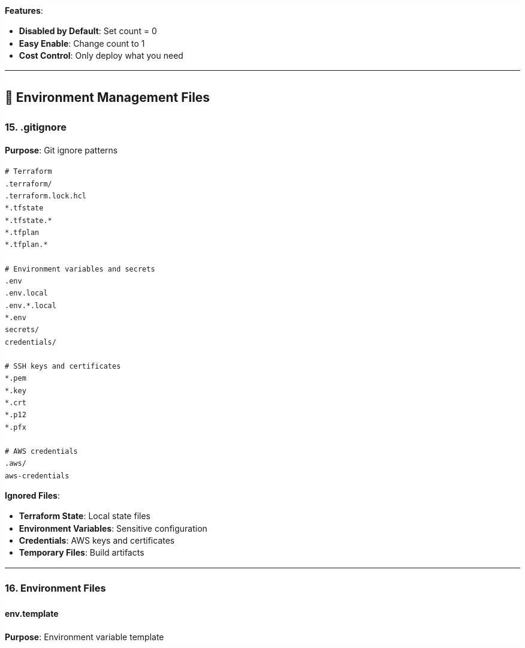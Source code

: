 **Features**:
- **Disabled by Default**: Set count = 0
- **Easy Enable**: Change count to 1
- **Cost Control**: Only deploy what you need

---

## 🔧 **Environment Management Files**

### **15. .gitignore**
**Purpose**: Git ignore patterns

```gitignore
# Terraform
.terraform/
.terraform.lock.hcl
*.tfstate
*.tfstate.*
*.tfplan
*.tfplan.*

# Environment variables and secrets
.env
.env.local
.env.*.local
*.env
secrets/
credentials/

# SSH keys and certificates
*.pem
*.key
*.crt
*.p12
*.pfx

# AWS credentials
.aws/
aws-credentials
```

**Ignored Files**:
- **Terraform State**: Local state files
- **Environment Variables**: Sensitive configuration
- **Credentials**: AWS keys and certificates
- **Temporary Files**: Build artifacts

---

### **16. Environment Files**

#### **env.template**
**Purpose**: Environment variable template

